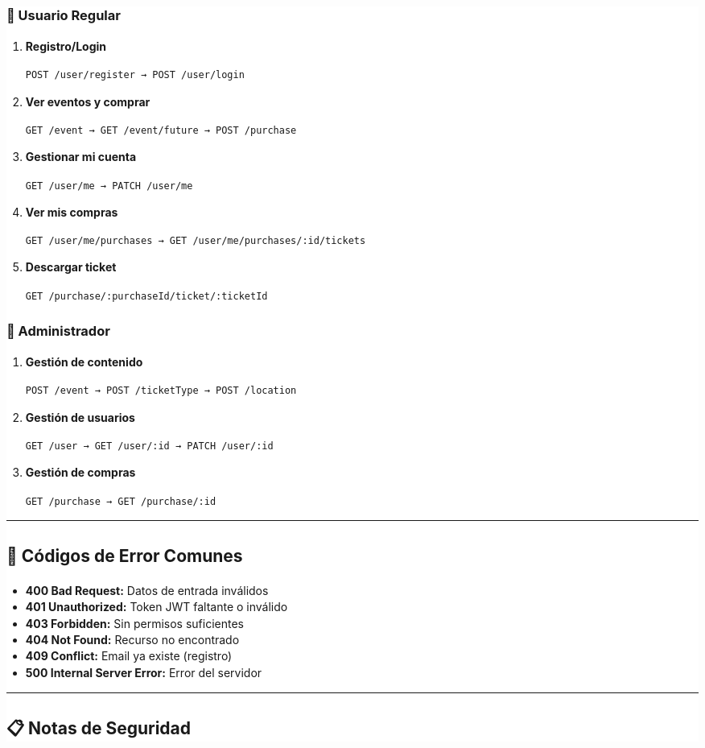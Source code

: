 ### 📱 Usuario Regular

1. **Registro/Login**
   ```
   POST /user/register → POST /user/login
   ```

2. **Ver eventos y comprar**
   ```
   GET /event → GET /event/future → POST /purchase
   ```

3. **Gestionar mi cuenta**
   ```
   GET /user/me → PATCH /user/me
   ```

4. **Ver mis compras**
   ```
   GET /user/me/purchases → GET /user/me/purchases/:id/tickets
   ```

5. **Descargar ticket**
   ```
   GET /purchase/:purchaseId/ticket/:ticketId
   ```

### 👑 Administrador

1. **Gestión de contenido**
   ```
   POST /event → POST /ticketType → POST /location
   ```

2. **Gestión de usuarios**
   ```
   GET /user → GET /user/:id → PATCH /user/:id
   ```

3. **Gestión de compras**
   ```
   GET /purchase → GET /purchase/:id
   ```

---

## 🚨 Códigos de Error Comunes

- **400 Bad Request:** Datos de entrada inválidos
- **401 Unauthorized:** Token JWT faltante o inválido  
- **403 Forbidden:** Sin permisos suficientes
- **404 Not Found:** Recurso no encontrado
- **409 Conflict:** Email ya existe (registro)
- **500 Internal Server Error:** Error del servidor

---

## 📋 Notas de Seguridad

